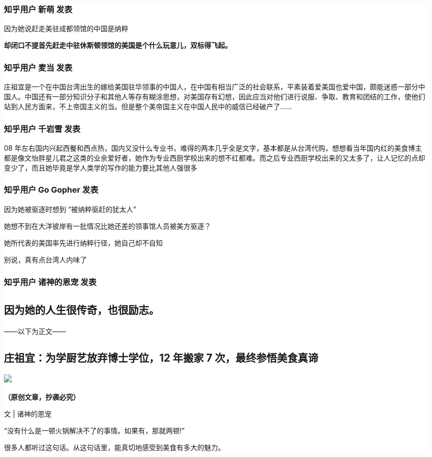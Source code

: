     
    
    
### 知乎用户 新萌 发表
    
因为她说赶走美驻成都领馆的中国是纳粹

**却闭口不提首先赶走中驻休斯顿领馆的美国是个什么玩意儿，双标得飞起。**
    
    
    
    
### 知乎用户 麦当 发表
    
庄祖宜是一个在中国台湾出生的嫁给美国驻华领事的中国人，在中国有相当广泛的社会联系，平素装着爱美国也爱中国，颇能迷惑一部分中国人。中国还有一部分知识分子和其他人等存有糊涂思想，对美国存有幻想，因此应当对他们进行说服、争取、教育和团结的工作，使他们站到人民方面来，不上帝国主义的当。但是整个美帝国主义在中国人民中的威信已经破产了……
    
    
    
    
### 知乎用户  千岩雪 发表
    
08 年左右国内兴起西餐和西点热，国内又没什么专业书，难得的两本几乎全是文字，基本都是从台湾代购，想想看当年国内红的美食博主都是像文怡胖星儿君之这类的业余爱好者，她作为专业西厨学校出来的想不红都难。而之后专业西厨学校出来的又太多了，让人记忆的点却变少了，而且她毕竟是学人类学的写作的能力要比其他人强很多
    
    
    
    
### 知乎用户  Go Gopher 发表
    
因为她被驱逐时想到 “被纳粹驱赶的犹太人”

她想不到在大洋彼岸有一批情况比她还差的领事馆人员被美方驱逐？

她所代表的美国率先进行纳粹行径，她自己却不自知

别说，真有点台湾人内味了
    
    
    
    
### 知乎用户 诸神的恩宠 发表
    
因为她的人生很传奇，也很励志。
---------------

——以下为正文——

庄祖宜：为学厨艺放弃博士学位，12 年搬家 7 次，最终参悟美食真谛
----------------------------------

![](https://images.weserv.nl/?url=https%3A//pic3.zhimg.com/v2-a13b5683a464c33431d23b1c3f5eab59_r.jpg%3Fsource%3D1940ef5c)

  
**（原创文章，抄袭必究）**

  
文 | 诸神的恩宠

  
“没有什么是一顿火锅解决不了的事情。如果有，那就两顿!”

  
很多人都听过这句话。从这句话里，能真切地感受到美食有多大的魅力。
